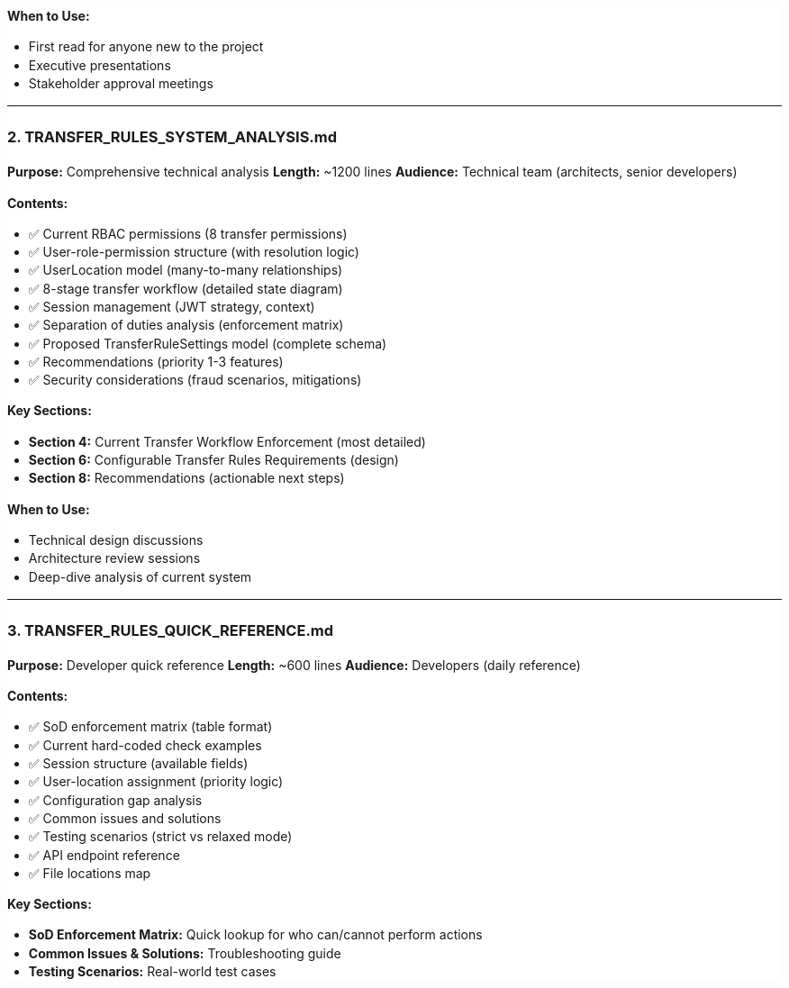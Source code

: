 **When to Use:**
- First read for anyone new to the project
- Executive presentations
- Stakeholder approval meetings

---

### 2. TRANSFER_RULES_SYSTEM_ANALYSIS.md
**Purpose:** Comprehensive technical analysis
**Length:** ~1200 lines
**Audience:** Technical team (architects, senior developers)

**Contents:**
- ✅ Current RBAC permissions (8 transfer permissions)
- ✅ User-role-permission structure (with resolution logic)
- ✅ UserLocation model (many-to-many relationships)
- ✅ 8-stage transfer workflow (detailed state diagram)
- ✅ Session management (JWT strategy, context)
- ✅ Separation of duties analysis (enforcement matrix)
- ✅ Proposed TransferRuleSettings model (complete schema)
- ✅ Recommendations (priority 1-3 features)
- ✅ Security considerations (fraud scenarios, mitigations)

**Key Sections:**
- **Section 4:** Current Transfer Workflow Enforcement (most detailed)
- **Section 6:** Configurable Transfer Rules Requirements (design)
- **Section 8:** Recommendations (actionable next steps)

**When to Use:**
- Technical design discussions
- Architecture review sessions
- Deep-dive analysis of current system

---

### 3. TRANSFER_RULES_QUICK_REFERENCE.md
**Purpose:** Developer quick reference
**Length:** ~600 lines
**Audience:** Developers (daily reference)

**Contents:**
- ✅ SoD enforcement matrix (table format)
- ✅ Current hard-coded check examples
- ✅ Session structure (available fields)
- ✅ User-location assignment (priority logic)
- ✅ Configuration gap analysis
- ✅ Common issues and solutions
- ✅ Testing scenarios (strict vs relaxed mode)
- ✅ API endpoint reference
- ✅ File locations map

**Key Sections:**
- **SoD Enforcement Matrix:** Quick lookup for who can/cannot perform actions
- **Common Issues & Solutions:** Troubleshooting guide
- **Testing Scenarios:** Real-world test cases
